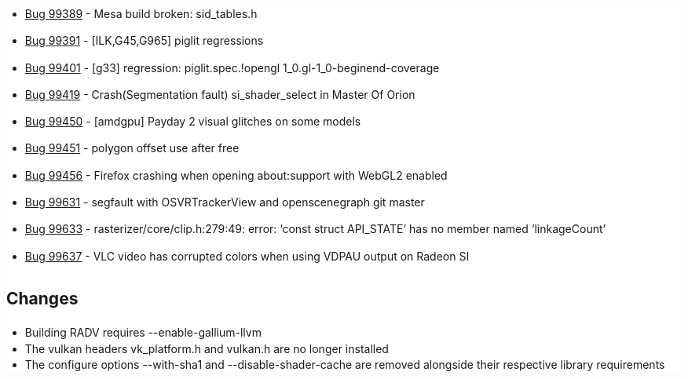 * [Bug 99389][94] - Mesa build broken: sid_tables.h

* [Bug 99391][95] - [ILK,G45,G965] piglit regressions

* [Bug 99401][96] - [g33] regression: piglit.spec.!opengl 1_0.gl-1_0-beginend-coverage

* [Bug 99419][97] - Crash(Segmentation fault) si_shader_select in Master Of Orion

* [Bug 99450][98] - [amdgpu] Payday 2 visual glitches on some models

* [Bug 99451][99] - polygon offset use after free

* [Bug 99456][100] - Firefox crashing when opening about:support with WebGL2 enabled

* [Bug 99631][101] - segfault with OSVRTrackerView and openscenegraph git master

* [Bug 99633][102] - rasterizer/core/clip.h:279:49: error: ‘const struct API_STATE’ has no member named ‘linkageCount’

* [Bug 99637][103] - VLC video has corrupted colors when using VDPAU output on Radeon SI


## Changes

* Building RADV requires --enable-gallium-llvm
* The vulkan headers vk_platform.h and vulkan.h are no longer installed
* The configure options --with-sha1 and --disable-shader-cache are removed alongside their respective library requirements

[1]: https://bugs.freedesktop.org/show_bug.cgi?id=70623
[2]: https://bugs.freedesktop.org/show_bug.cgi?id=72902
[3]: https://bugs.freedesktop.org/show_bug.cgi?id=73778
[4]: https://bugs.freedesktop.org/show_bug.cgi?id=77662
[5]: https://bugs.freedesktop.org/show_bug.cgi?id=89043
[6]: https://bugs.freedesktop.org/show_bug.cgi?id=91281
[7]: https://bugs.freedesktop.org/show_bug.cgi?id=92234
[8]: https://bugs.freedesktop.org/show_bug.cgi?id=92634
[9]: https://bugs.freedesktop.org/show_bug.cgi?id=92760
[10]: https://bugs.freedesktop.org/show_bug.cgi?id=92925
[11]: https://bugs.freedesktop.org/show_bug.cgi?id=93551
[12]: https://bugs.freedesktop.org/show_bug.cgi?id=94512
[13]: https://bugs.freedesktop.org/show_bug.cgi?id=94900
[14]: https://bugs.freedesktop.org/show_bug.cgi?id=94904
[15]: https://bugs.freedesktop.org/show_bug.cgi?id=95460
[16]: https://bugs.freedesktop.org/show_bug.cgi?id=96959
[17]: https://bugs.freedesktop.org/show_bug.cgi?id=97102
[18]: https://bugs.freedesktop.org/show_bug.cgi?id=97232
[19]: https://bugs.freedesktop.org/show_bug.cgi?id=97287
[20]: https://bugs.freedesktop.org/show_bug.cgi?id=97321
[21]: https://bugs.freedesktop.org/show_bug.cgi?id=97420
[22]: https://bugs.freedesktop.org/show_bug.cgi?id=97422
[23]: https://bugs.freedesktop.org/show_bug.cgi?id=97447
[24]: https://bugs.freedesktop.org/show_bug.cgi?id=97473
[25]: https://bugs.freedesktop.org/show_bug.cgi?id=97715
[26]: https://bugs.freedesktop.org/show_bug.cgi?id=97779
[27]: https://bugs.freedesktop.org/show_bug.cgi?id=97804
[28]: https://bugs.freedesktop.org/show_bug.cgi?id=97952
[29]: https://bugs.freedesktop.org/show_bug.cgi?id=97967
[30]: https://bugs.freedesktop.org/show_bug.cgi?id=98005
[31]: https://bugs.freedesktop.org/show_bug.cgi?id=98012
[32]: https://bugs.freedesktop.org/show_bug.cgi?id=98134
[33]: https://bugs.freedesktop.org/show_bug.cgi?id=98172
[34]: https://bugs.freedesktop.org/show_bug.cgi?id=98238
[35]: https://bugs.freedesktop.org/show_bug.cgi?id=98243
[37]: https://bugs.freedesktop.org/show_bug.cgi?id=98250
[38]: https://bugs.freedesktop.org/show_bug.cgi?id=98263
[39]: https://bugs.freedesktop.org/show_bug.cgi?id=98297
[40]: https://bugs.freedesktop.org/show_bug.cgi?id=98299
[41]: https://bugs.freedesktop.org/show_bug.cgi?id=98307
[42]: https://bugs.freedesktop.org/show_bug.cgi?id=98326
[43]: https://bugs.freedesktop.org/show_bug.cgi?id=98327
[44]: https://bugs.freedesktop.org/show_bug.cgi?id=98328
[45]: https://bugs.freedesktop.org/show_bug.cgi?id=98329
[46]: https://bugs.freedesktop.org/show_bug.cgi?id=98330
[47]: https://bugs.freedesktop.org/show_bug.cgi?id=98339
[48]: https://bugs.freedesktop.org/show_bug.cgi?id=98343
[49]: https://bugs.freedesktop.org/show_bug.cgi?id=98415
[50]: https://bugs.freedesktop.org/show_bug.cgi?id=98421
[51]: https://bugs.freedesktop.org/show_bug.cgi?id=98431
[52]: https://bugs.freedesktop.org/show_bug.cgi?id=98480
[53]: https://bugs.freedesktop.org/show_bug.cgi?id=98512
[54]: https://bugs.freedesktop.org/show_bug.cgi?id=98518
[55]: https://bugs.freedesktop.org/show_bug.cgi?id=98526
[56]: https://bugs.freedesktop.org/show_bug.cgi?id=98595
[57]: https://bugs.freedesktop.org/show_bug.cgi?id=98599
[58]: https://bugs.freedesktop.org/show_bug.cgi?id=98632
[59]: https://bugs.freedesktop.org/show_bug.cgi?id=98681
[60]: https://bugs.freedesktop.org/show_bug.cgi?id=98694
[61]: https://bugs.freedesktop.org/show_bug.cgi?id=98740
[62]: https://bugs.freedesktop.org/show_bug.cgi?id=98767
[63]: https://bugs.freedesktop.org/show_bug.cgi?id=98774
[64]: https://bugs.freedesktop.org/show_bug.cgi?id=98815
[65]: https://bugs.freedesktop.org/show_bug.cgi?id=98840
[66]: https://bugs.freedesktop.org/show_bug.cgi?id=98893
[67]: https://bugs.freedesktop.org/show_bug.cgi?id=98914
[68]: https://bugs.freedesktop.org/show_bug.cgi?id=98917
[69]: https://bugs.freedesktop.org/show_bug.cgi?id=98975
[70]: https://bugs.freedesktop.org/show_bug.cgi?id=99010
[71]: https://bugs.freedesktop.org/show_bug.cgi?id=99013
[72]: https://bugs.freedesktop.org/show_bug.cgi?id=99030
[73]: https://bugs.freedesktop.org/show_bug.cgi?id=99038
[74]: https://bugs.freedesktop.org/show_bug.cgi?id=99072
[75]: https://bugs.freedesktop.org/show_bug.cgi?id=99085
[76]: https://bugs.freedesktop.org/show_bug.cgi?id=99097
[77]: https://bugs.freedesktop.org/show_bug.cgi?id=99100
[78]: https://bugs.freedesktop.org/show_bug.cgi?id=99119
[79]: https://bugs.freedesktop.org/show_bug.cgi?id=99144
[80]: https://bugs.freedesktop.org/show_bug.cgi?id=99154
[81]: https://bugs.freedesktop.org/show_bug.cgi?id=99158
[82]: https://bugs.freedesktop.org/show_bug.cgi?id=99185
[83]: https://bugs.freedesktop.org/show_bug.cgi?id=99188
[84]: https://bugs.freedesktop.org/show_bug.cgi?id=99210
[85]: https://bugs.freedesktop.org/show_bug.cgi?id=99214
[86]: https://bugs.freedesktop.org/show_bug.cgi?id=99219
[87]: https://bugs.freedesktop.org/show_bug.cgi?id=99229
[88]: https://bugs.freedesktop.org/show_bug.cgi?id=99231

[89]: https://bugs.freedesktop.org/show_bug.cgi?id=99287
[90]: https://bugs.freedesktop.org/show_bug.cgi?id=99303
[91]: https://bugs.freedesktop.org/show_bug.cgi?id=99314
[92]: https://bugs.freedesktop.org/show_bug.cgi?id=99339
[93]: https://bugs.freedesktop.org/show_bug.cgi?id=99354
[94]: https://bugs.freedesktop.org/show_bug.cgi?id=99389
[95]: https://bugs.freedesktop.org/show_bug.cgi?id=99391
[96]: https://bugs.freedesktop.org/show_bug.cgi?id=99401
[97]: https://bugs.freedesktop.org/show_bug.cgi?id=99419
[98]: https://bugs.freedesktop.org/show_bug.cgi?id=99450
[99]: https://bugs.freedesktop.org/show_bug.cgi?id=99451
[100]: https://bugs.freedesktop.org/show_bug.cgi?id=99456
[101]: https://bugs.freedesktop.org/show_bug.cgi?id=99631
[102]: https://bugs.freedesktop.org/show_bug.cgi?id=99633
[103]: https://bugs.freedesktop.org/show_bug.cgi?id=99637